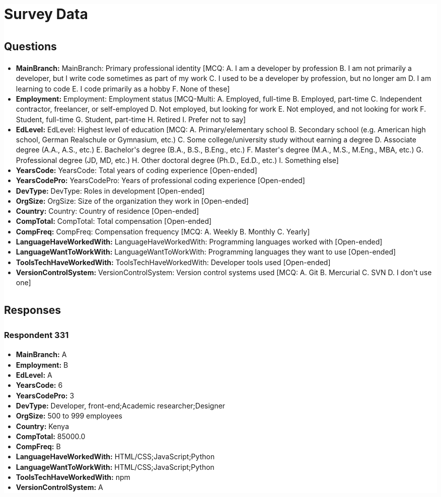 # Survey Data

## Questions

- **MainBranch:** MainBranch: Primary professional identity [MCQ: A. I am a developer by profession B. I am not primarily a developer, but I write code sometimes as part of my work C. I used to be a developer by profession, but no longer am D. I am learning to code E. I code primarily as a hobby F. None of these]
- **Employment:** Employment: Employment status [MCQ-Multi: A. Employed, full-time B. Employed, part-time C. Independent contractor, freelancer, or self-employed D. Not employed, but looking for work E. Not employed, and not looking for work F. Student, full-time G. Student, part-time H. Retired I. Prefer not to say]
- **EdLevel:** EdLevel: Highest level of education [MCQ: A. Primary/elementary school B. Secondary school (e.g. American high school, German Realschule or Gymnasium, etc.) C. Some college/university study without earning a degree D. Associate degree (A.A., A.S., etc.) E. Bachelor's degree (B.A., B.S., B.Eng., etc.) F. Master's degree (M.A., M.S., M.Eng., MBA, etc.) G. Professional degree (JD, MD, etc.) H. Other doctoral degree (Ph.D., Ed.D., etc.) I. Something else]
- **YearsCode:** YearsCode: Total years of coding experience [Open-ended]
- **YearsCodePro:** YearsCodePro: Years of professional coding experience [Open-ended]
- **DevType:** DevType: Roles in development [Open-ended]
- **OrgSize:** OrgSize: Size of the organization they work in [Open-ended]
- **Country:** Country: Country of residence [Open-ended]
- **CompTotal:** CompTotal: Total compensation [Open-ended]
- **CompFreq:** CompFreq: Compensation frequency [MCQ: A. Weekly B. Monthly C. Yearly]
- **LanguageHaveWorkedWith:** LanguageHaveWorkedWith: Programming languages worked with [Open-ended]
- **LanguageWantToWorkWith:** LanguageWantToWorkWith: Programming languages they want to use [Open-ended]
- **ToolsTechHaveWorkedWith:** ToolsTechHaveWorkedWith: Developer tools used [Open-ended]
- **VersionControlSystem:** VersionControlSystem: Version control systems used [MCQ: A. Git B. Mercurial C. SVN D. I don't use one]

## Responses

### Respondent 331

- **MainBranch:** A
- **Employment:** B
- **EdLevel:** A
- **YearsCode:** 6
- **YearsCodePro:** 3
- **DevType:** Developer, front-end;Academic researcher;Designer
- **OrgSize:** 500 to 999 employees
- **Country:** Kenya
- **CompTotal:** 85000.0
- **CompFreq:** B
- **LanguageHaveWorkedWith:** HTML/CSS;JavaScript;Python
- **LanguageWantToWorkWith:** HTML/CSS;JavaScript;Python
- **ToolsTechHaveWorkedWith:** npm
- **VersionControlSystem:** A
